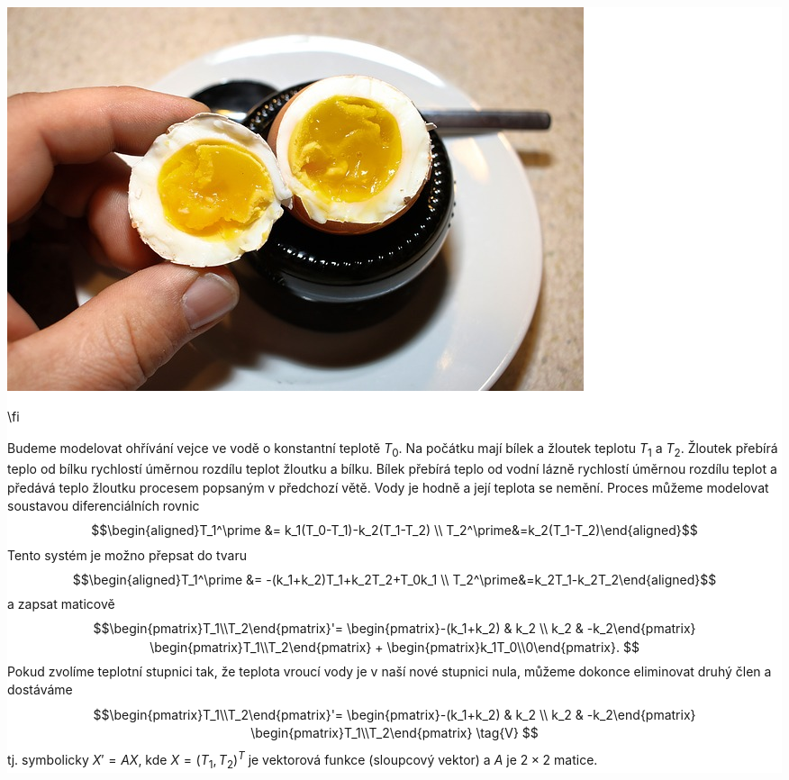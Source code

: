 ![Vajíčko je vhodný model pro zprostředkování přenosu tepla a tím i pro popis změny teploty pomocí systému dvou diferenciálních rovnic. Zdroj: pixabay.com](vajicko.jpg)


</div>

\fi



Budeme modelovat ohřívání vejce ve vodě o konstantní teplotě $T_0$. Na počátku mají bílek a žloutek teplotu $T_1$ a $T_2$. Žloutek přebírá teplo od bílku rychlostí úměrnou rozdílu teplot žloutku a bílku. Bílek přebírá teplo od vodní lázně rychlostí úměrnou rozdílu teplot a předává teplo žloutku procesem popsaným v předchozí větě. Vody je hodně a její teplota se nemění. Proces můžeme modelovat soustavou diferenciálních rovnic $$\begin{aligned}T_1^\prime &= k_1(T_0-T_1)-k_2(T_1-T_2) \\ T_2^\prime&=k_2(T_1-T_2)\end{aligned}$$
Tento systém je možno přepsat do tvaru
$$\begin{aligned}T_1^\prime &= -(k_1+k_2)T_1+k_2T_2+T_0k_1 \\ T_2^\prime&=k_2T_1-k_2T_2\end{aligned}$$
a zapsat maticově $$\begin{pmatrix}T_1\\T_2\end{pmatrix}'=
\begin{pmatrix}-(k_1+k_2) & k_2 \\ k_2 & -k_2\end{pmatrix}
\begin{pmatrix}T_1\\T_2\end{pmatrix}
+
\begin{pmatrix}k_1T_0\\0\end{pmatrix}.
$$
Pokud zvolíme teplotní stupnici tak, že teplota vroucí vody je v naší nové stupnici nula, můžeme dokonce eliminovat druhý člen a dostáváme
$$\begin{pmatrix}T_1\\T_2\end{pmatrix}'=
\begin{pmatrix}-(k_1+k_2) & k_2 \\ k_2 & -k_2\end{pmatrix}
\begin{pmatrix}T_1\\T_2\end{pmatrix} \tag{V}
$$
tj. symbolicky $X'=AX$, kde $X=(T_1,T_2)^T$ je vektorová funkce (sloupcový vektor) a $A$ je $2\times 2$ matice.
